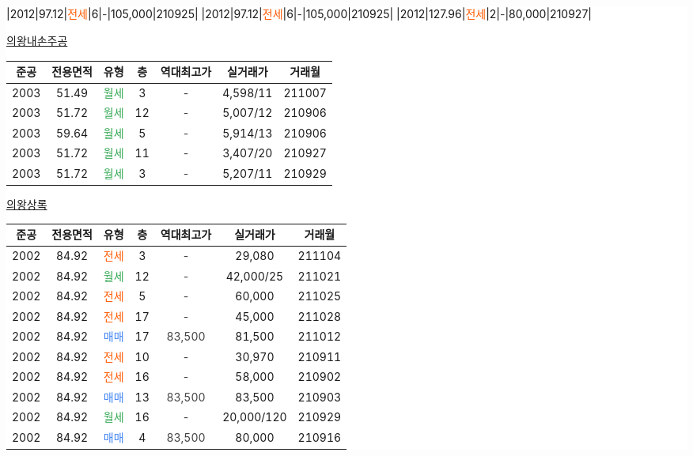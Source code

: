 |2012|97.12|<span style="color:#ff5a00">전세</span>|6|<span style="color:#444444">-</span>|105,000|210925|
|2012|97.12|<span style="color:#ff5a00">전세</span>|6|<span style="color:#444444">-</span>|105,000|210925|
|2012|127.96|<span style="color:#ff5a00">전세</span>|2|<span style="color:#444444">-</span>|80,000|210927|


<script async src="//pagead2.googlesyndication.com/pagead/js/adsbygoogle.js"></script>

<ins class="adsbygoogle"
     style="display:block"
     data-ad-client="ca-pub-2446590836940007"
     data-ad-slot="1659523306"
     data-ad-format="auto"
     data-full-width-responsive="true"></ins>
<script>
(adsbygoogle = window.adsbygoogle || []).push({});
</script>


[의왕내손주공](https://search.naver.com/search.naver?query=%EA%B2%BD%EA%B8%B0%EB%8F%84+%EC%9D%98%EC%99%95%EC%8B%9C+%EB%82%B4%EC%86%90%EB%8F%99+%EC%9D%98%EC%99%95%EB%82%B4%EC%86%90%EC%A3%BC%EA%B3%B5)

|준공|전용면적|유형|층|역대최고가|실거래가|거래월|
|:---:|:---:|:---:|:---:|:---:|:---:|:---:|
|2003|51.49|<span style="color:#34a853">월세</span>|3|<span style="color:#444444">-</span>|4,598/11|211007|
|2003|51.72|<span style="color:#34a853">월세</span>|12|<span style="color:#444444">-</span>|5,007/12|210906|
|2003|59.64|<span style="color:#34a853">월세</span>|5|<span style="color:#444444">-</span>|5,914/13|210906|
|2003|51.72|<span style="color:#34a853">월세</span>|11|<span style="color:#444444">-</span>|3,407/20|210927|
|2003|51.72|<span style="color:#34a853">월세</span>|3|<span style="color:#444444">-</span>|5,207/11|210929|

[의왕상록](https://search.naver.com/search.naver?query=%EA%B2%BD%EA%B8%B0%EB%8F%84+%EC%9D%98%EC%99%95%EC%8B%9C+%EB%82%B4%EC%86%90%EB%8F%99+%EC%9D%98%EC%99%95%EC%83%81%EB%A1%9D)

|준공|전용면적|유형|층|역대최고가|실거래가|거래월|
|:---:|:---:|:---:|:---:|:---:|:---:|:---:|
|2002|84.92|<span style="color:#ff5a00">전세</span>|3|<span style="color:#444444">-</span>|29,080|211104|
|2002|84.92|<span style="color:#34a853">월세</span>|12|<span style="color:#444444">-</span>|42,000/25|211021|
|2002|84.92|<span style="color:#ff5a00">전세</span>|5|<span style="color:#444444">-</span>|60,000|211025|
|2002|84.92|<span style="color:#ff5a00">전세</span>|17|<span style="color:#444444">-</span>|45,000|211028|
|2002|84.92|<span style="color:#4285f3">매매</span>|17|<span style="color:#444444">83,500</span>|81,500|211012|
|2002|84.92|<span style="color:#ff5a00">전세</span>|10|<span style="color:#444444">-</span>|30,970|210911|
|2002|84.92|<span style="color:#ff5a00">전세</span>|16|<span style="color:#444444">-</span>|58,000|210902|
|2002|84.92|<span style="color:#4285f3">매매</span>|13|<span style="color:#444444">83,500</span>|83,500|210903|
|2002|84.92|<span style="color:#34a853">월세</span>|16|<span style="color:#444444">-</span>|20,000/120|210929|
|2002|84.92|<span style="color:#4285f3">매매</span>|4|<span style="color:#444444">83,500</span>|80,000|210916|
